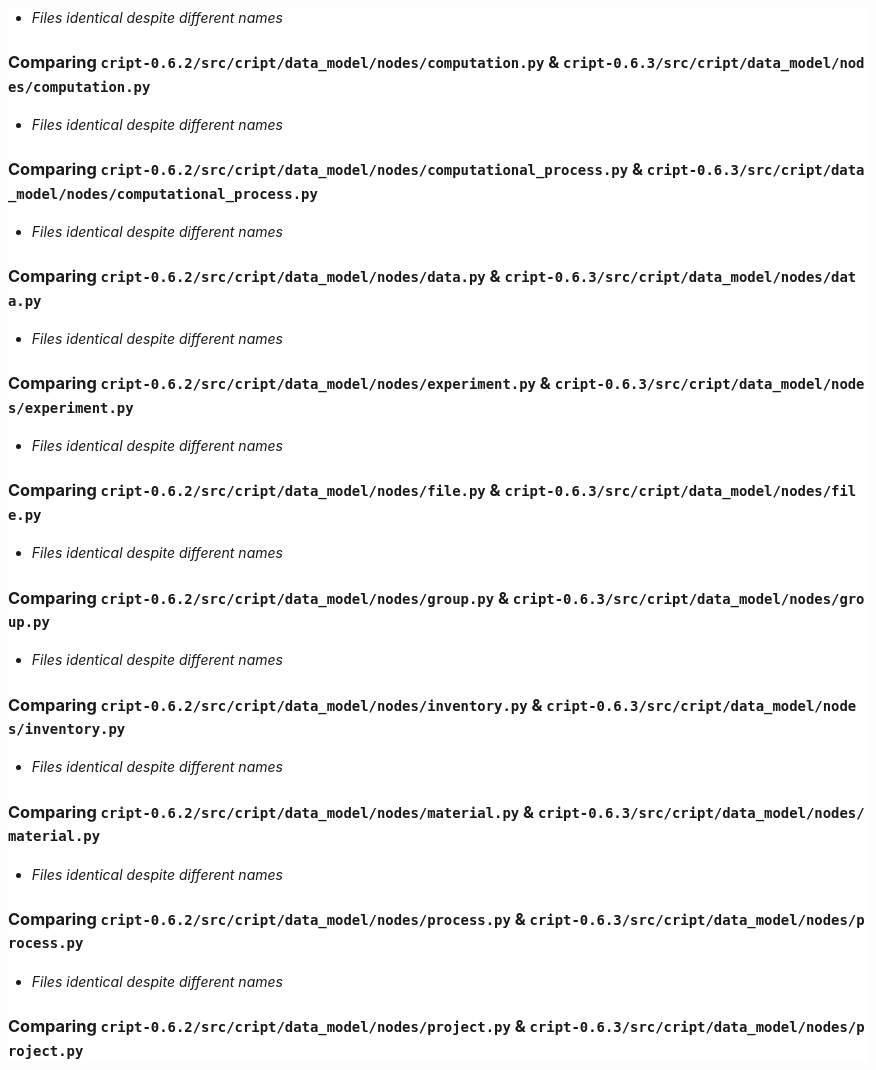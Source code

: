  * *Files identical despite different names*

### Comparing `cript-0.6.2/src/cript/data_model/nodes/computation.py` & `cript-0.6.3/src/cript/data_model/nodes/computation.py`

 * *Files identical despite different names*

### Comparing `cript-0.6.2/src/cript/data_model/nodes/computational_process.py` & `cript-0.6.3/src/cript/data_model/nodes/computational_process.py`

 * *Files identical despite different names*

### Comparing `cript-0.6.2/src/cript/data_model/nodes/data.py` & `cript-0.6.3/src/cript/data_model/nodes/data.py`

 * *Files identical despite different names*

### Comparing `cript-0.6.2/src/cript/data_model/nodes/experiment.py` & `cript-0.6.3/src/cript/data_model/nodes/experiment.py`

 * *Files identical despite different names*

### Comparing `cript-0.6.2/src/cript/data_model/nodes/file.py` & `cript-0.6.3/src/cript/data_model/nodes/file.py`

 * *Files identical despite different names*

### Comparing `cript-0.6.2/src/cript/data_model/nodes/group.py` & `cript-0.6.3/src/cript/data_model/nodes/group.py`

 * *Files identical despite different names*

### Comparing `cript-0.6.2/src/cript/data_model/nodes/inventory.py` & `cript-0.6.3/src/cript/data_model/nodes/inventory.py`

 * *Files identical despite different names*

### Comparing `cript-0.6.2/src/cript/data_model/nodes/material.py` & `cript-0.6.3/src/cript/data_model/nodes/material.py`

 * *Files identical despite different names*

### Comparing `cript-0.6.2/src/cript/data_model/nodes/process.py` & `cript-0.6.3/src/cript/data_model/nodes/process.py`

 * *Files identical despite different names*

### Comparing `cript-0.6.2/src/cript/data_model/nodes/project.py` & `cript-0.6.3/src/cript/data_model/nodes/project.py`
